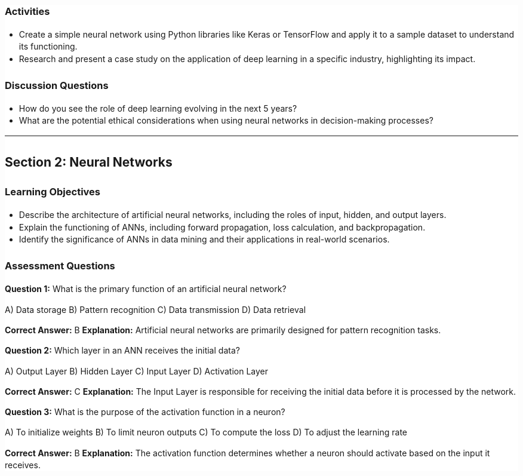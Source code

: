 ### Activities
- Create a simple neural network using Python libraries like Keras or TensorFlow and apply it to a sample dataset to understand its functioning.
- Research and present a case study on the application of deep learning in a specific industry, highlighting its impact.

### Discussion Questions
- How do you see the role of deep learning evolving in the next 5 years?
- What are the potential ethical considerations when using neural networks in decision-making processes?

---

## Section 2: Neural Networks

### Learning Objectives
- Describe the architecture of artificial neural networks, including the roles of input, hidden, and output layers.
- Explain the functioning of ANNs, including forward propagation, loss calculation, and backpropagation.
- Identify the significance of ANNs in data mining and their applications in real-world scenarios.

### Assessment Questions

**Question 1:** What is the primary function of an artificial neural network?

  A) Data storage
  B) Pattern recognition
  C) Data transmission
  D) Data retrieval

**Correct Answer:** B
**Explanation:** Artificial neural networks are primarily designed for pattern recognition tasks.

**Question 2:** Which layer in an ANN receives the initial data?

  A) Output Layer
  B) Hidden Layer
  C) Input Layer
  D) Activation Layer

**Correct Answer:** C
**Explanation:** The Input Layer is responsible for receiving the initial data before it is processed by the network.

**Question 3:** What is the purpose of the activation function in a neuron?

  A) To initialize weights
  B) To limit neuron outputs
  C) To compute the loss
  D) To adjust the learning rate

**Correct Answer:** B
**Explanation:** The activation function determines whether a neuron should activate based on the input it receives.
